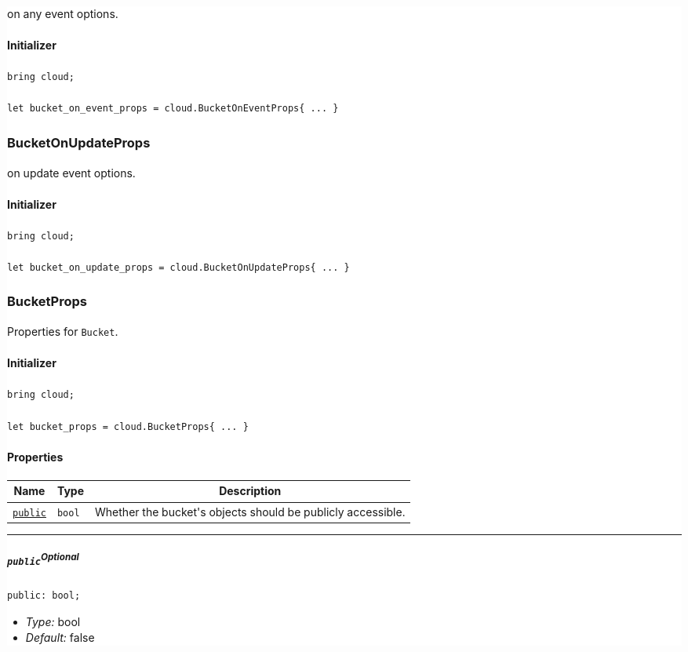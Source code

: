 on any event options.

#### Initializer <a name="Initializer" id="@winglang/sdk.cloud.BucketOnEventProps.Initializer"></a>

```wing
bring cloud;

let bucket_on_event_props = cloud.BucketOnEventProps{ ... }
```


### BucketOnUpdateProps <a name="BucketOnUpdateProps" id="@winglang/sdk.cloud.BucketOnUpdateProps"></a>

on update event options.

#### Initializer <a name="Initializer" id="@winglang/sdk.cloud.BucketOnUpdateProps.Initializer"></a>

```wing
bring cloud;

let bucket_on_update_props = cloud.BucketOnUpdateProps{ ... }
```


### BucketProps <a name="BucketProps" id="@winglang/sdk.cloud.BucketProps"></a>

Properties for `Bucket`.

#### Initializer <a name="Initializer" id="@winglang/sdk.cloud.BucketProps.Initializer"></a>

```wing
bring cloud;

let bucket_props = cloud.BucketProps{ ... }
```

#### Properties <a name="Properties" id="Properties"></a>

| **Name** | **Type** | **Description** |
| --- | --- | --- |
| <code><a href="#@winglang/sdk.cloud.BucketProps.property.public">public</a></code> | <code>bool</code> | Whether the bucket's objects should be publicly accessible. |

---

##### `public`<sup>Optional</sup> <a name="public" id="@winglang/sdk.cloud.BucketProps.property.public"></a>

```wing
public: bool;
```

- *Type:* bool
- *Default:* false
